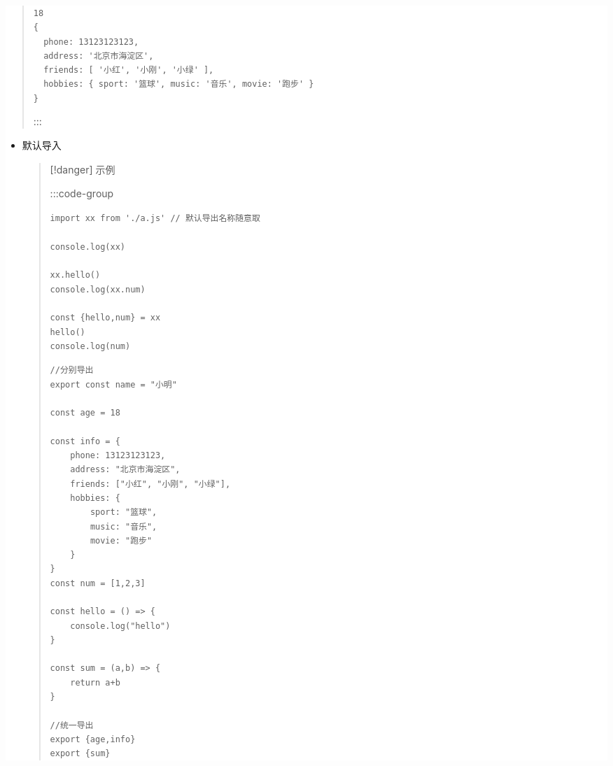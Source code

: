   >
  > ```yacas[输出]
  > 18
  > {
  >   phone: 13123123123,
  >   address: '北京市海淀区',
  >   friends: [ '小红', '小刚', '小绿' ],
  >   hobbies: { sport: '篮球', music: '音乐', movie: '跑步' }
  > }
  > ```
  >
  > 
  >
  > :::

  

- 默认导入

  > [!danger] 示例
  >
  > :::code-group
  >
  > ```javascript[导入]
  > import xx from './a.js' // 默认导出名称随意取
  > 
  > console.log(xx)
  > 
  > xx.hello()
  > console.log(xx.num)
  > 
  > const {hello,num} = xx
  > hello()
  > console.log(num)
  > ```
  >
  > ```javascript[导出]
  > //分别导出
  > export const name = "小明"
  > 
  > const age = 18
  > 
  > const info = {
  >     phone: 13123123123,
  >     address: "北京市海淀区",
  >     friends: ["小红", "小刚", "小绿"],
  >     hobbies: {
  >         sport: "篮球",
  >         music: "音乐",
  >         movie: "跑步"
  >     }
  > }
  > const num = [1,2,3]
  > 
  > const hello = () => {
  >     console.log("hello")
  > }
  > 
  > const sum = (a,b) => {
  >     return a+b
  > }
  > 
  > //统一导出
  > export {age,info}
  > export {sum}